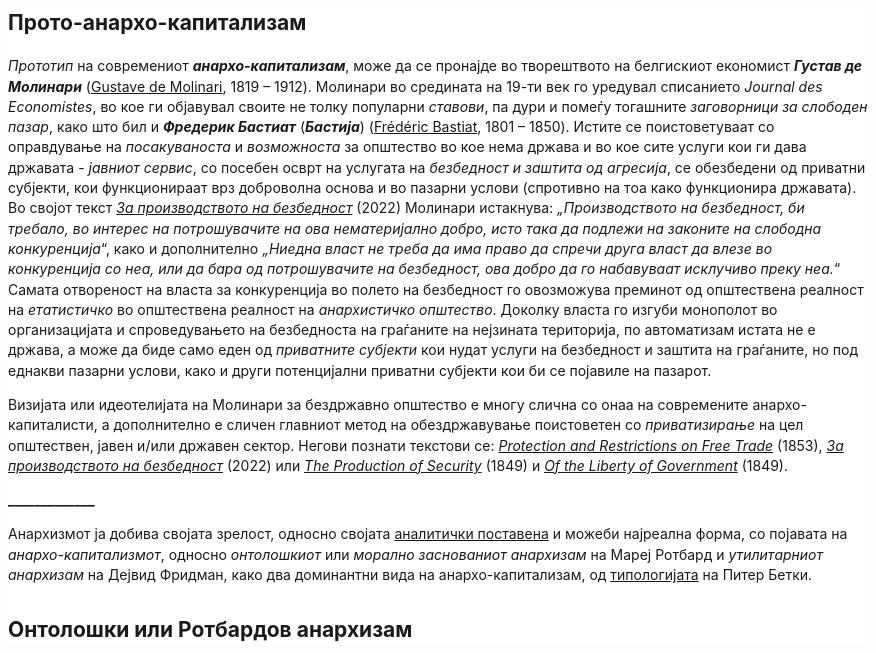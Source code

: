 ## Прото-анархо-капитализам

_Прототип_ на современиот **_анархо-капитализам_**, може да се пронајде во творештвото на белгискиот економист **_Густав де Молинари_** ([Gustave de Molinari](https://en.wikipedia.org/wiki/Gustave_de_Molinari), 1819 – 1912). Молинари во средината на 19-ти век го уредувал списанието _Journal des Economistes_, во кое ги објавувал своите не толку популарни _ставови_, па дури и помеѓу тогашните _заговорници за слободен пазар_, како што бил и **_Фредерик Бастиат_** (**_Бастија_**) ([Frédéric Bastiat](https://en.wikipedia.org/wiki/Fr%C3%A9d%C3%A9ric_Bastiat), 1801 – 1850). Истите се поистоветуваат со оправдување на _посакуваноста_ и _возможноста_ за општество во кое нема држава и во кое сите услуги кои ги дава државата - _јавниот сервис_, со посебен осврт на услугата на _безбедност и заштита од агресија_, се обезбедени од приватни субјекти, кои функционираат врз доброволна основа и во пазарни услови (спротивно на тоа како функционира државата). Во својот текст [_За производството на безбедност_](http://libertaniabackup.local/za-proizvodstvoto-na-bezbednost/) (2022) Молинари истакнува: _„Производството на безбедност, би требало, во интерес на потрошувачите на ова нематеријално добро, исто така да подлежи на законите на слободна конкуренција_“, како и дополнително _„Ниедна власт не треба да има право да спречи друга власт да влезе во конкуренција со неа, или да бара од потрошувачите на безбедност, ова добро да го набавуваат исклучиво преку неа._“ Самата отвореност на власта за конкуренција во полето на безбедност го овозможува преминот од општествена реалност на _етатистичко_ во општествена реалност на _анархистичко општество_. Доколку власта го изгуби монополот во организацијата и спроведувањето на безбедноста на граѓаните на нејзината територија, по автоматизам истата не е држава, а може да биде само еден од _приватните субјекти_ кои нудат услуги на безбедност и заштита на граѓаните, но под еднакви пазарни услови, како и други потенцијални приватни субјекти кои би се појавиле на пазарот.

Визијата или идеотелијата на Молинари за бездржавно општество е многу слична со онаа на современите анархо-капиталисти, а дополнително е сличен главниот метод на обездржавување поистоветен со _приватизирање_ на цел општествен, јавен и/или државен сектор. Негови познати текстови се: [_Protection and Restrictions on Free Trade_](https://oll.libertyfund.org/page/oll-reader-87) (1853), [_За производството на безбедност_](http://libertaniabackup.local/za-proizvodstvoto-na-bezbednost/) (2022) или [_The Production of Security_](https://mises.org/library/production-security-0) (1849) и [_Of the Liberty of Government_](https://oll.libertyfund.org/title/molinari-boll-53-gustave-de-molinari-of-the-liberty-of-government-1849) (1849). 

**\_\_\_\_\_\_\_\_\_\_\_\_\_**

Анархизмот ја добива својата зрелост, односно својата [аналитички поставена](https://cdn.mises.org/Freedom,%20Society,%20and%20the%20State_6.pdf) и можеби најреална форма, со појавата на _анархо-капитализмот_, односно _онтолошкиот_ или _морално заснованиот анархизам_ на Мареј Ротбард и _утилитарниот анархизам_ на Дејвид Фридман, како два доминантни вида на анархо-капитализам, од [типологијата](https://drive.google.com/file/d/1al_nqwBpLXIYbEt0wJPHvwst7ayFaD1u/view) на Питер Бетки. 

## Онтолошки или Ротбардов анархизам
